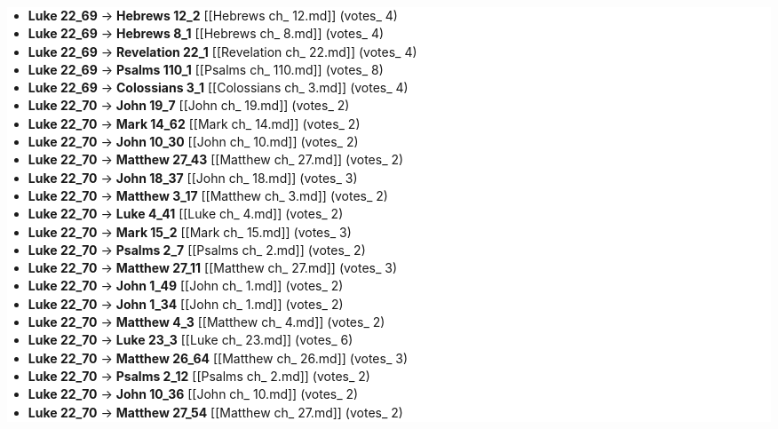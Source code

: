 - **Luke 22_69** → **Hebrews 12_2** [[Hebrews ch_ 12.md]] (votes_ 4)
- **Luke 22_69** → **Hebrews 8_1** [[Hebrews ch_ 8.md]] (votes_ 4)
- **Luke 22_69** → **Revelation 22_1** [[Revelation ch_ 22.md]] (votes_ 4)
- **Luke 22_69** → **Psalms 110_1** [[Psalms ch_ 110.md]] (votes_ 8)
- **Luke 22_69** → **Colossians 3_1** [[Colossians ch_ 3.md]] (votes_ 4)
- **Luke 22_70** → **John 19_7** [[John ch_ 19.md]] (votes_ 2)
- **Luke 22_70** → **Mark 14_62** [[Mark ch_ 14.md]] (votes_ 2)
- **Luke 22_70** → **John 10_30** [[John ch_ 10.md]] (votes_ 2)
- **Luke 22_70** → **Matthew 27_43** [[Matthew ch_ 27.md]] (votes_ 2)
- **Luke 22_70** → **John 18_37** [[John ch_ 18.md]] (votes_ 3)
- **Luke 22_70** → **Matthew 3_17** [[Matthew ch_ 3.md]] (votes_ 2)
- **Luke 22_70** → **Luke 4_41** [[Luke ch_ 4.md]] (votes_ 2)
- **Luke 22_70** → **Mark 15_2** [[Mark ch_ 15.md]] (votes_ 3)
- **Luke 22_70** → **Psalms 2_7** [[Psalms ch_ 2.md]] (votes_ 2)
- **Luke 22_70** → **Matthew 27_11** [[Matthew ch_ 27.md]] (votes_ 3)
- **Luke 22_70** → **John 1_49** [[John ch_ 1.md]] (votes_ 2)
- **Luke 22_70** → **John 1_34** [[John ch_ 1.md]] (votes_ 2)
- **Luke 22_70** → **Matthew 4_3** [[Matthew ch_ 4.md]] (votes_ 2)
- **Luke 22_70** → **Luke 23_3** [[Luke ch_ 23.md]] (votes_ 6)
- **Luke 22_70** → **Matthew 26_64** [[Matthew ch_ 26.md]] (votes_ 3)
- **Luke 22_70** → **Psalms 2_12** [[Psalms ch_ 2.md]] (votes_ 2)
- **Luke 22_70** → **John 10_36** [[John ch_ 10.md]] (votes_ 2)
- **Luke 22_70** → **Matthew 27_54** [[Matthew ch_ 27.md]] (votes_ 2)

